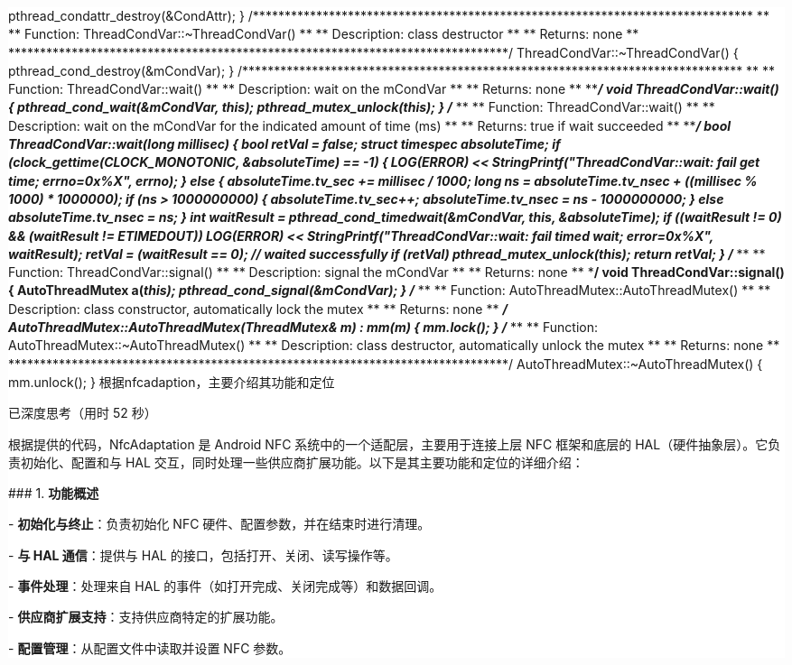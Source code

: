pthread_condattr_destroy(&CondAttr); } /******************************************************************************* ** ** Function:    ThreadCondVar::~ThreadCondVar() ** ** Description: class destructor ** ** Returns:     none ** *******************************************************************************/ ThreadCondVar::~ThreadCondVar() { pthread_cond_destroy(&mCondVar); } /******************************************************************************* ** ** Function:    ThreadCondVar::wait() ** ** Description: wait on the mCondVar ** ** Returns:     none ** *******************************************************************************/ void ThreadCondVar::wait() {  pthread_cond_wait(&mCondVar, *this);  pthread_mutex_unlock(*this); } /******************************************************************************* ** ** Function:    ThreadCondVar::wait() ** ** Description: wait on the mCondVar for the indicated amount of time (ms) ** ** Returns:     true if wait succeeded ** *******************************************************************************/ bool ThreadCondVar::wait(long millisec) {  bool retVal = false;  struct timespec absoluteTime;   if (clock_gettime(CLOCK_MONOTONIC, &absoluteTime) == -1) {    LOG(ERROR) << StringPrintf("ThreadCondVar::wait: fail get time; errno=0x%X",                               errno);  } else {    absoluteTime.tv_sec += millisec / 1000;    long ns = absoluteTime.tv_nsec + ((millisec % 1000) * 1000000);    if (ns > 1000000000) {      absoluteTime.tv_sec++;      absoluteTime.tv_nsec = ns - 1000000000;    } else      absoluteTime.tv_nsec = ns;  }   int waitResult = pthread_cond_timedwait(&mCondVar, *this, &absoluteTime);  if ((waitResult != 0) && (waitResult != ETIMEDOUT))    LOG(ERROR) << StringPrintf("ThreadCondVar::wait: fail timed wait; error=0x%X",                               waitResult);  retVal = (waitResult == 0);  // waited successfully  if (retVal) pthread_mutex_unlock(*this);  return retVal; } /******************************************************************************* ** ** Function:    ThreadCondVar::signal() ** ** Description: signal the mCondVar ** ** Returns:     none ** *******************************************************************************/ void ThreadCondVar::signal() {  AutoThreadMutex a(*this);  pthread_cond_signal(&mCondVar); } /******************************************************************************* ** ** Function:    AutoThreadMutex::AutoThreadMutex() ** ** Description: class constructor, automatically lock the mutex ** ** Returns:     none ** *******************************************************************************/ AutoThreadMutex::AutoThreadMutex(ThreadMutex& m) : mm(m) { mm.lock(); } /******************************************************************************* ** ** Function:    AutoThreadMutex::~AutoThreadMutex() ** ** Description: class destructor, automatically unlock the mutex ** ** Returns:     none ** *******************************************************************************/ AutoThreadMutex::~AutoThreadMutex() { mm.unlock(); } 根据nfcadaption，主要介绍其功能和定位









已深度思考（用时 52 秒）



根据提供的代码，NfcAdaptation 是 Android NFC 系统中的一个适配层，主要用于连接上层 NFC 框架和底层的 HAL（硬件抽象层）。它负责初始化、配置和与 HAL 交互，同时处理一些供应商扩展功能。以下是其主要功能和定位的详细介绍：

\### 1. **功能概述**

   \- **初始化与终止**：负责初始化 NFC 硬件、配置参数，并在结束时进行清理。

   \- **与 HAL 通信**：提供与 HAL 的接口，包括打开、关闭、读写操作等。

   \- **事件处理**：处理来自 HAL 的事件（如打开完成、关闭完成等）和数据回调。

   \- **供应商扩展支持**：支持供应商特定的扩展功能。

   \- **配置管理**：从配置文件中读取并设置 NFC 参数。
